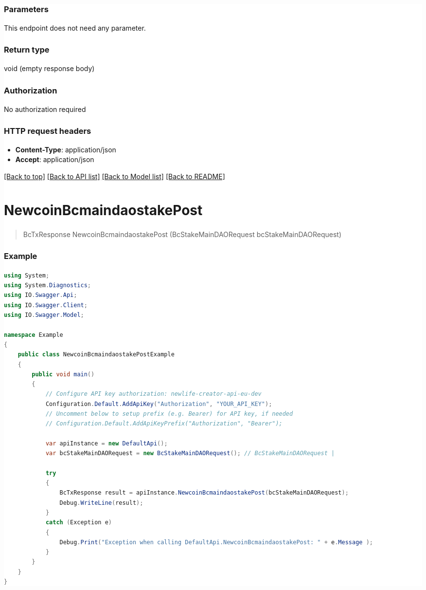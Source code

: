 ### Parameters
This endpoint does not need any parameter.

### Return type

void (empty response body)

### Authorization

No authorization required

### HTTP request headers

 - **Content-Type**: application/json
 - **Accept**: application/json

[[Back to top]](#) [[Back to API list]](../README.md#documentation-for-api-endpoints) [[Back to Model list]](../README.md#documentation-for-models) [[Back to README]](../README.md)

<a name="newcoinbcmaindaostakepost"></a>
# **NewcoinBcmaindaostakePost**
> BcTxResponse NewcoinBcmaindaostakePost (BcStakeMainDAORequest bcStakeMainDAORequest)



### Example
```csharp
using System;
using System.Diagnostics;
using IO.Swagger.Api;
using IO.Swagger.Client;
using IO.Swagger.Model;

namespace Example
{
    public class NewcoinBcmaindaostakePostExample
    {
        public void main()
        {
            // Configure API key authorization: newlife-creator-api-eu-dev
            Configuration.Default.AddApiKey("Authorization", "YOUR_API_KEY");
            // Uncomment below to setup prefix (e.g. Bearer) for API key, if needed
            // Configuration.Default.AddApiKeyPrefix("Authorization", "Bearer");

            var apiInstance = new DefaultApi();
            var bcStakeMainDAORequest = new BcStakeMainDAORequest(); // BcStakeMainDAORequest | 

            try
            {
                BcTxResponse result = apiInstance.NewcoinBcmaindaostakePost(bcStakeMainDAORequest);
                Debug.WriteLine(result);
            }
            catch (Exception e)
            {
                Debug.Print("Exception when calling DefaultApi.NewcoinBcmaindaostakePost: " + e.Message );
            }
        }
    }
}
```
